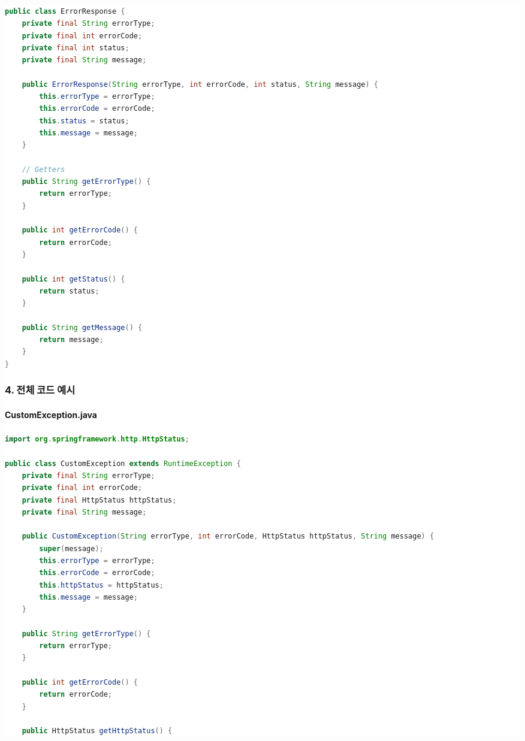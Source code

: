 ```java
public class ErrorResponse {
    private final String errorType;
    private final int errorCode;
    private final int status;
    private final String message;

    public ErrorResponse(String errorType, int errorCode, int status, String message) {
        this.errorType = errorType;
        this.errorCode = errorCode;
        this.status = status;
        this.message = message;
    }

    // Getters
    public String getErrorType() {
        return errorType;
    }

    public int getErrorCode() {
        return errorCode;
    }

    public int getStatus() {
        return status;
    }

    public String getMessage() {
        return message;
    }
}
```

### 4. 전체 코드 예시

#### CustomException.java

```java
import org.springframework.http.HttpStatus;

public class CustomException extends RuntimeException {
    private final String errorType;
    private final int errorCode;
    private final HttpStatus httpStatus;
    private final String message;

    public CustomException(String errorType, int errorCode, HttpStatus httpStatus, String message) {
        super(message);
        this.errorType = errorType;
        this.errorCode = errorCode;
        this.httpStatus = httpStatus;
        this.message = message;
    }

    public String getErrorType() {
        return errorType;
    }

    public int getErrorCode() {
        return errorCode;
    }

    public HttpStatus getHttpStatus() {
```